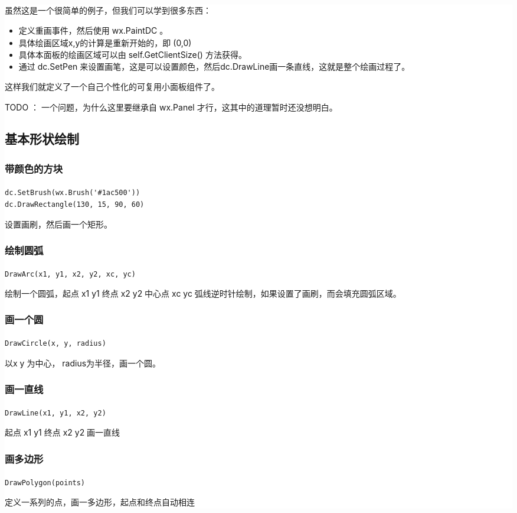 

虽然这是一个很简单的例子，但我们可以学到很多东西：

- 定义重画事件，然后使用 wx.PaintDC 。
- 具体绘画区域x,y的计算是重新开始的，即 (0,0)
- 具体本面板的绘画区域可以由 self.GetClientSize() 方法获得。
- 通过 dc.SetPen 来设置画笔，这是可以设置颜色，然后dc.DrawLine画一条直线，这就是整个绘画过程了。



这样我们就定义了一个自己个性化的可复用小面板组件了。



TODO ： 一个问题，为什么这里要继承自 wx.Panel 才行，这其中的道理暂时还没想明白。

## 基本形状绘制

### 带颜色的方块

```
dc.SetBrush(wx.Brush('#1ac500'))
dc.DrawRectangle(130, 15, 90, 60)
```

设置画刷，然后画一个矩形。

### 绘制圆弧

```
DrawArc(x1, y1, x2, y2, xc, yc)
```

绘制一个圆弧，起点 x1 y1 终点 x2 y2 中心点 xc yc 弧线逆时针绘制，如果设置了画刷，而会填充圆弧区域。

### 画一个圆

```
DrawCircle(x, y, radius)
```

以x y 为中心， radius为半径，画一个圆。

### 画一直线

```
DrawLine(x1, y1, x2, y2)
```

起点 x1 y1 终点 x2 y2 画一直线

### 画多边形

```
DrawPolygon(points)
```

定义一系列的点，画一多边形，起点和终点自动相连

